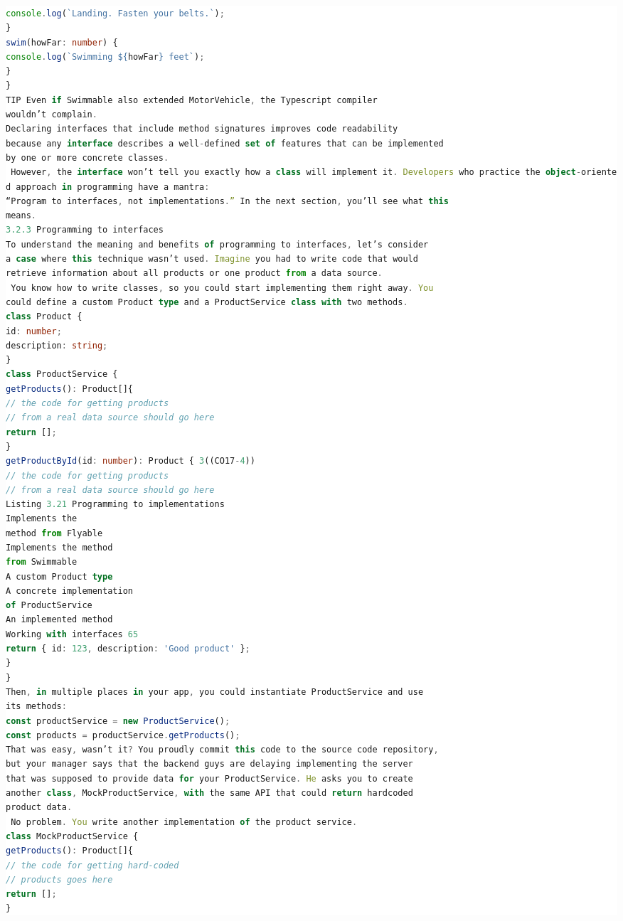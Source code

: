 ```ts
console.log(`Landing. Fasten your belts.`);
}
swim(howFar: number) {
console.log(`Swimming ${howFar} feet`);
}
}
TIP Even if Swimmable also extended MotorVehicle, the Typescript compiler
wouldn’t complain.
Declaring interfaces that include method signatures improves code readability
because any interface describes a well-defined set of features that can be implemented
by one or more concrete classes.
 However, the interface won’t tell you exactly how a class will implement it. Developers who practice the object-oriented approach in programming have a mantra:
“Program to interfaces, not implementations.” In the next section, you’ll see what this
means.
3.2.3 Programming to interfaces
To understand the meaning and benefits of programming to interfaces, let’s consider
a case where this technique wasn’t used. Imagine you had to write code that would
retrieve information about all products or one product from a data source.
 You know how to write classes, so you could start implementing them right away. You
could define a custom Product type and a ProductService class with two methods.
class Product {
id: number;
description: string;
}
class ProductService {
getProducts(): Product[]{
// the code for getting products
// from a real data source should go here
return [];
}
getProductById(id: number): Product { 3((CO17-4))
// the code for getting products
// from a real data source should go here
Listing 3.21 Programming to implementations
Implements the
method from Flyable
Implements the method
from Swimmable
A custom Product type
A concrete implementation
of ProductService
An implemented method
Working with interfaces 65
return { id: 123, description: 'Good product' };
}
}
Then, in multiple places in your app, you could instantiate ProductService and use
its methods:
const productService = new ProductService();
const products = productService.getProducts();
That was easy, wasn’t it? You proudly commit this code to the source code repository,
but your manager says that the backend guys are delaying implementing the server
that was supposed to provide data for your ProductService. He asks you to create
another class, MockProductService, with the same API that could return hardcoded
product data.
 No problem. You write another implementation of the product service.
class MockProductService {
getProducts(): Product[]{
// the code for getting hard-coded
// products goes here
return [];
}
```